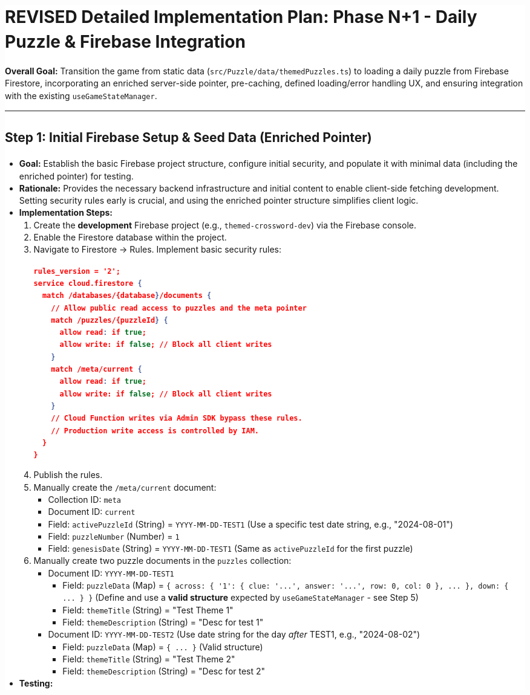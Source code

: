# REVISED Detailed Implementation Plan: Phase N+1 - Daily Puzzle & Firebase Integration

**Overall Goal:** Transition the game from static data (`src/Puzzle/data/themedPuzzles.ts`) to loading a daily puzzle from Firebase Firestore, incorporating an enriched server-side pointer, pre-caching, defined loading/error handling UX, and ensuring integration with the existing `useGameStateManager`.

---

## Step 1: Initial Firebase Setup & Seed Data (Enriched Pointer)

*   **Goal:** Establish the basic Firebase project structure, configure initial security, and populate it with minimal data (including the enriched pointer) for testing.
*   **Rationale:** Provides the necessary backend infrastructure and initial content to enable client-side fetching development. Setting security rules early is crucial, and using the enriched pointer structure simplifies client logic.
*   **Implementation Steps:**
    1.  Create the **development** Firebase project (e.g., `themed-crossword-dev`) via the Firebase console.
    2.  Enable the Firestore database within the project.
    3.  Navigate to Firestore -> Rules. Implement basic security rules:
        ```json
        rules_version = '2';
        service cloud.firestore {
          match /databases/{database}/documents {
            // Allow public read access to puzzles and the meta pointer
            match /puzzles/{puzzleId} {
              allow read: if true;
              allow write: if false; // Block all client writes
            }
            match /meta/current {
              allow read: if true;
              allow write: if false; // Block all client writes
            }
            // Cloud Function writes via Admin SDK bypass these rules.
            // Production write access is controlled by IAM.
          }
        }
        ```
    4.  Publish the rules.
    5.  Manually create the `/meta/current` document:
        *   Collection ID: `meta`
        *   Document ID: `current`
        *   Field: `activePuzzleId` (String) = `YYYY-MM-DD-TEST1` (Use a specific test date string, e.g., "2024-08-01")
        *   Field: `puzzleNumber` (Number) = `1`
        *   Field: `genesisDate` (String) = `YYYY-MM-DD-TEST1` (Same as `activePuzzleId` for the first puzzle)
    6.  Manually create two puzzle documents in the `puzzles` collection:
        *   Document ID: `YYYY-MM-DD-TEST1`
            *   Field: `puzzleData` (Map) = `{ across: { '1': { clue: '...', answer: '...', row: 0, col: 0 }, ... }, down: { ... } }` (Define and use a **valid structure** expected by `useGameStateManager` - see Step 5)
            *   Field: `themeTitle` (String) = "Test Theme 1"
            *   Field: `themeDescription` (String) = "Desc for test 1"
        *   Document ID: `YYYY-MM-DD-TEST2` (Use date string for the day *after* TEST1, e.g., "2024-08-02")
            *   Field: `puzzleData` (Map) = `{ ... }` (Valid structure)
            *   Field: `themeTitle` (String) = "Test Theme 2"
            *   Field: `themeDescription` (String) = "Desc for test 2"
*   **Testing:**
